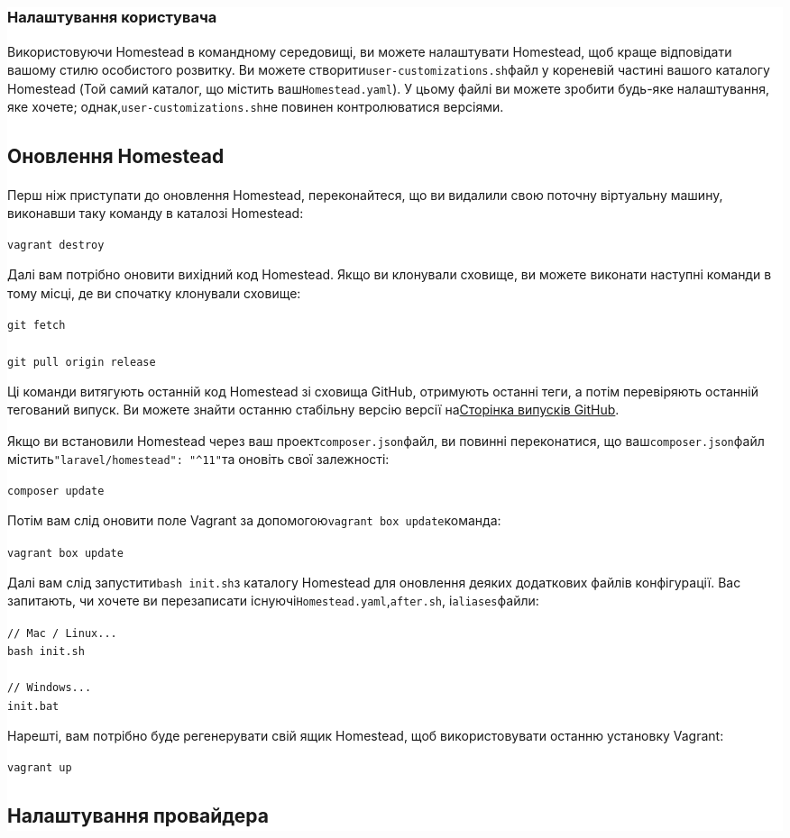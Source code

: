 <a name="user-customizations"></a>

### Налаштування користувача

Використовуючи Homestead в командному середовищі, ви можете налаштувати Homestead, щоб краще відповідати вашому стилю особистого розвитку. Ви можете створити`user-customizations.sh`файл у кореневій частині вашого каталогу Homestead (Той самий каталог, що містить ваш`Homestead.yaml`). У цьому файлі ви можете зробити будь-яке налаштування, яке хочете; однак,`user-customizations.sh`не повинен контролюватися версіями.

<a name="updating-homestead"></a>

## Оновлення Homestead

Перш ніж приступати до оновлення Homestead, переконайтеся, що ви видалили свою поточну віртуальну машину, виконавши таку команду в каталозі Homestead:

    vagrant destroy

Далі вам потрібно оновити вихідний код Homestead. Якщо ви клонували сховище, ви можете виконати наступні команди в тому місці, де ви спочатку клонували сховище:

    git fetch

    git pull origin release

Ці команди витягують останній код Homestead зі сховища GitHub, отримують останні теги, а потім перевіряють останній тегований випуск. Ви можете знайти останню стабільну версію версії на[Сторінка випусків GitHub](https://github.com/laravel/homestead/releases).

Якщо ви встановили Homestead через ваш проект`composer.json`файл, ви повинні переконатися, що ваш`composer.json`файл містить`"laravel/homestead": "^11"`та оновіть свої залежності:

    composer update

Потім вам слід оновити поле Vagrant за допомогою`vagrant box update`команда:

    vagrant box update

Далі вам слід запустити`bash init.sh`з каталогу Homestead для оновлення деяких додаткових файлів конфігурації. Вас запитають, чи хочете ви перезаписати існуючі`Homestead.yaml`,`after.sh`, і`aliases`файли:

    // Mac / Linux...
    bash init.sh

    // Windows...
    init.bat

Нарешті, вам потрібно буде регенерувати свій ящик Homestead, щоб використовувати останню установку Vagrant:

    vagrant up

<a name="provider-specific-settings"></a>

## Налаштування провайдера
